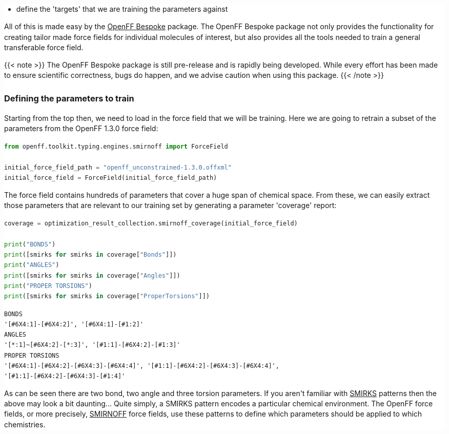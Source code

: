 * define the 'targets' that we are training the parameters against

All of this is made easy by the [OpenFF Bespoke](https://github.com/openforcefield/bespoke-fit) package. The OpenFF
Bespoke package not only provides the functionality for creating tailor made force fields for individual molecules of
interest, but also provides all the tools needed to train a general transferable force field.

{{< note >}}
The OpenFF Bespoke package is still pre-release and is rapidly being developed. While every effort has been made to
ensure scientific correctness, bugs do happen, and we advise caution when using this package.
{{< /note >}}

### Defining the parameters to train

Starting from the top then, we need to load in the force field that we will be training. Here we are going to retrain a
subset of the parameters from the OpenFF 1.3.0 force field:


```python
from openff.toolkit.typing.engines.smirnoff import ForceField

initial_force_field_path = "openff_unconstrained-1.3.0.offxml"
initial_force_field = ForceField(initial_force_field_path)
```

The force field contains hundreds of parameters that cover a huge span of chemical space. From these, we can easily
extract those parameters that are relevant to our training set by generating a parameter 'coverage' report:


```python
coverage = optimization_result_collection.smirnoff_coverage(initial_force_field)

print("BONDS")
print([smirks for smirks in coverage["Bonds"]])
print("ANGLES")
print([smirks for smirks in coverage["Angles"]])
print("PROPER TORSIONS")
print([smirks for smirks in coverage["ProperTorsions"]])
```

    BONDS
    '[#6X4:1]-[#6X4:2]', '[#6X4:1]-[#1:2]'
    ANGLES
    '[*:1]~[#6X4:2]-[*:3]', '[#1:1]-[#6X4:2]-[#1:3]'
    PROPER TORSIONS
    '[#6X4:1]-[#6X4:2]-[#6X4:3]-[#6X4:4]', '[#1:1]-[#6X4:2]-[#6X4:3]-[#6X4:4]',
    '[#1:1]-[#6X4:2]-[#6X4:3]-[#1:4]'


As can be seen there are two bond, two angle and three torsion parameters. If you aren't familiar with [SMIRKS](
https://www.daylight.com/dayhtml/doc/theory/theory.smirks.html) patterns then the above may look a bit daunting...
Quite simply, a SMIRKS pattern encodes a particular chemical environment. The OpenFF force fields, or more precisely,
[SMIRNOFF](https://openforcefield.github.io/standards/standards/smirnoff/) force fields, use these patterns to define
which parameters should be applied to which chemistries.
